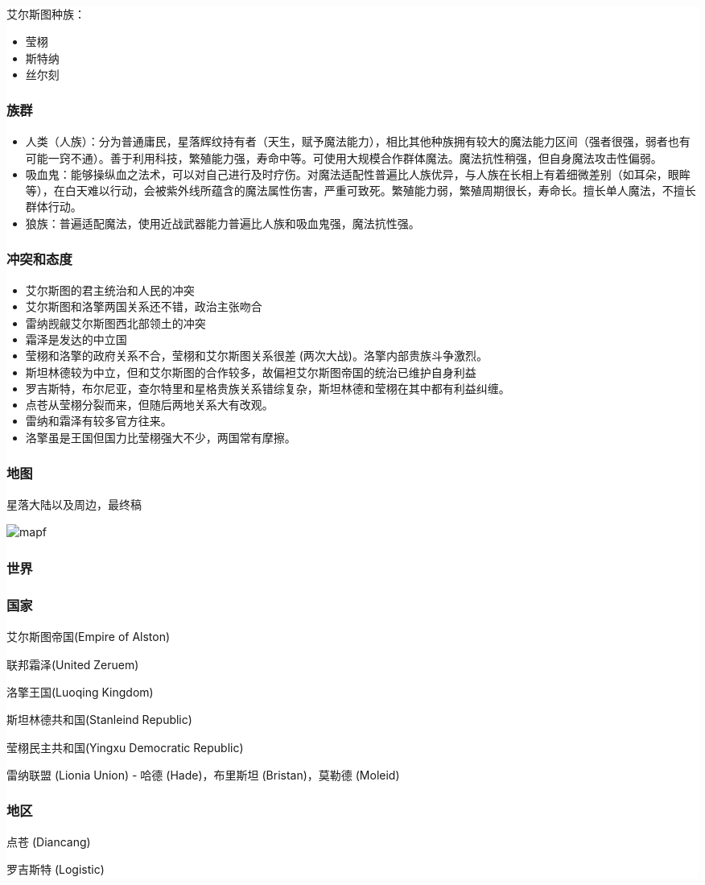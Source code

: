 艾尔斯图种族：

- 莹栩
- 斯特纳
- 丝尔刻

### 族群

- 人类（人族）：分为普通庸民，星落辉纹持有者（天生，赋予魔法能力），相比其他种族拥有较大的魔法能力区间（强者很强，弱者也有可能一窍不通）。善于利用科技，繁殖能力强，寿命中等。可使用大规模合作群体魔法。魔法抗性稍强，但自身魔法攻击性偏弱。
- 吸血鬼：能够操纵血之法术，可以对自己进行及时疗伤。对魔法适配性普遍比人族优异，与人族在长相上有着细微差别（如耳朵，眼眸等），在白天难以行动，会被紫外线所蕴含的魔法属性伤害，严重可致死。繁殖能力弱，繁殖周期很长，寿命长。擅长单人魔法，不擅长群体行动。
- 狼族：普遍适配魔法，使用近战武器能力普遍比人族和吸血鬼强，魔法抗性强。

### 冲突和态度

- 艾尔斯图的君主统治和人民的冲突
- 艾尔斯图和洛擎两国关系还不错，政治主张吻合
- 雷纳觊觎艾尔斯图西北部领土的冲突
- 霜泽是发达的中立国
- 莹栩和洛擎的政府关系不合，莹栩和艾尔斯图关系很差 (两次大战)。洛擎内部贵族斗争激烈。
- 斯坦林德较为中立，但和艾尔斯图的合作较多，故偏袒艾尔斯图帝国的统治已维护自身利益
- 罗吉斯特，布尔尼亚，查尔特里和星格贵族关系错综复杂，斯坦林德和莹栩在其中都有利益纠缠。
- 点苍从莹栩分裂而来，但随后两地关系大有改观。
- 雷纳和霜泽有较多官方往来。
- 洛擎虽是王国但国力比莹栩强大不少，两国常有摩擦。

### 地图

星落大陆以及周边，最终稿

![mapf](./img/mapf.jpeg)

### 世界

### 国家

艾尔斯图帝国(Empire of Alston)

联邦霜泽(United Zeruem)

洛擎王国(Luoqing Kingdom)

斯坦林德共和国(Stanleind Republic)

莹栩民主共和国(Yingxu Democratic Republic)

雷纳联盟 (Lionia Union) - 哈德 (Hade)，布里斯坦 (Bristan)，莫勒德 (Moleid)

### 地区

点苍 (Diancang)

罗吉斯特 (Logistic)
